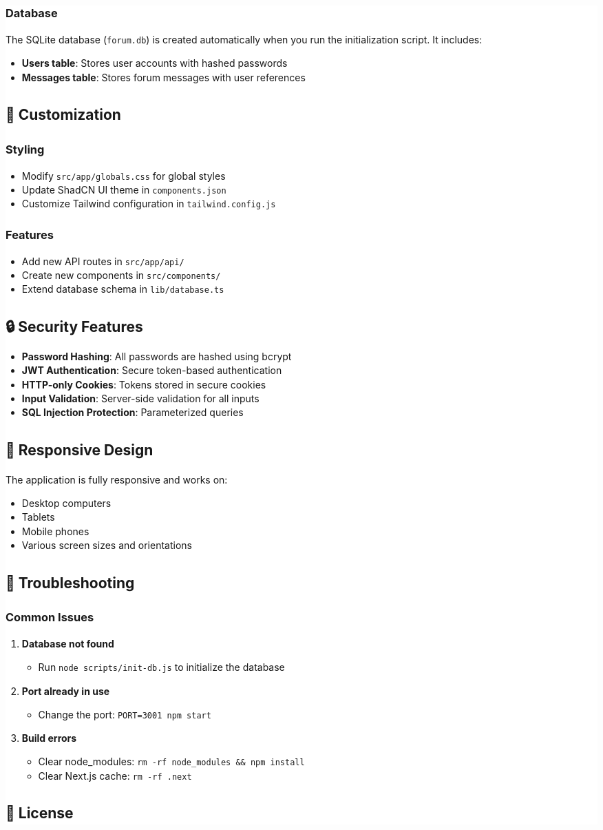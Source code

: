 ### Database
The SQLite database (`forum.db`) is created automatically when you run the initialization script. It includes:

- **Users table**: Stores user accounts with hashed passwords
- **Messages table**: Stores forum messages with user references

## 🎨 Customization

### Styling
- Modify `src/app/globals.css` for global styles
- Update ShadCN UI theme in `components.json`
- Customize Tailwind configuration in `tailwind.config.js`

### Features
- Add new API routes in `src/app/api/`
- Create new components in `src/components/`
- Extend database schema in `lib/database.ts`

## 🔒 Security Features

- **Password Hashing**: All passwords are hashed using bcrypt
- **JWT Authentication**: Secure token-based authentication
- **HTTP-only Cookies**: Tokens stored in secure cookies
- **Input Validation**: Server-side validation for all inputs
- **SQL Injection Protection**: Parameterized queries

## 📱 Responsive Design

The application is fully responsive and works on:
- Desktop computers
- Tablets
- Mobile phones
- Various screen sizes and orientations

## 🐛 Troubleshooting

### Common Issues

1. **Database not found**
   - Run `node scripts/init-db.js` to initialize the database

2. **Port already in use**
   - Change the port: `PORT=3001 npm start`

3. **Build errors**
   - Clear node_modules: `rm -rf node_modules && npm install`
   - Clear Next.js cache: `rm -rf .next`

## 📄 License
